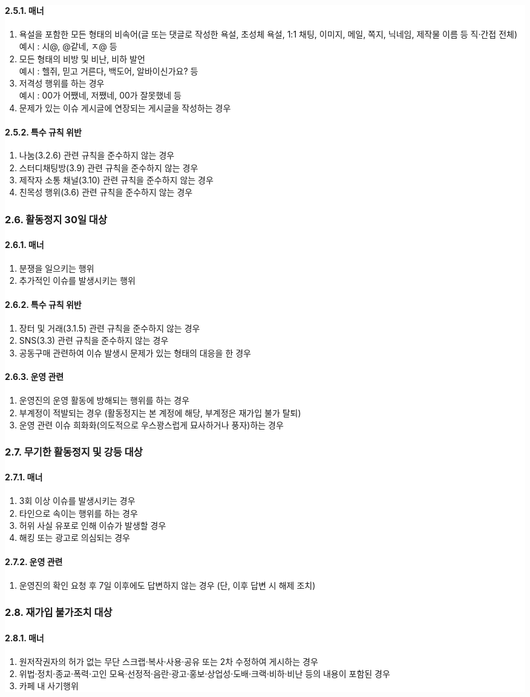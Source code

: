 #### 2.5.1. 매너
1. 욕설을 포함한 모든 형태의 비속어(글 또는 댓글로 작성한 욕설, 초성체 욕설, 1:1 채팅, 이미지, 메일, 쪽지, 닉네임, 제작물 이름 등 직·간접 전체)<br>예시 : 시@, @같네, ㅈ@ 등
2. 모든 형태의 비방 및 비난, 비하 발언<br>예시 : 헬쥐, 믿고 거른다, 백도어, 알바이신가요? 등
3. 저격성 행위를 하는 경우<br>예시 : 00가 어쨌네, 저쨌네, 00가 잘못했네 등
4. 문제가 있는 이슈 게시글에 연장되는 게시글을 작성하는 경우

#### 2.5.2. 특수 규칙 위반
1. 나눔(3.2.6) 관련 규칙을 준수하지 않는 경우
2. 스터디채팅방(3.9) 관련 규칙을 준수하지 않는 경우
3. 제작자 소통 채널(3.10) 관련 규칙을 준수하지 않는 경우
4. 친목성 행위(3.6) 관련 규칙을 준수하지 않는 경우



### 2.6. 활동정지 30일 대상

#### 2.6.1. 매너
1. 분쟁을 일으키는 행위
2. 추가적인 이슈를 발생시키는 행위

#### 2.6.2. 특수 규칙 위반
1. 장터 및 거래(3.1.5) 관련 규칙을 준수하지 않는 경우
2. SNS(3.3) 관련 규칙을 준수하지 않는 경우
3. 공동구매 관련하여 이슈 발생시 문제가 있는 형태의 대응을 한 경우

#### 2.6.3. 운영 관련
1. 운영진의 운영 활동에 방해되는 행위를 하는 경우
2. 부계정이 적발되는 경우 (활동정지는 본 계정에 해당, 부계정은 재가입 불가 탈퇴)
3. 운영 관련 이슈 희화화(의도적으로 우스꽝스럽게 묘사하거나 풍자)하는 경우



### 2.7. 무기한 활동정지 및 강등 대상

#### 2.7.1. 매너
1. 3회 이상 이슈를 발생시키는 경우
2. 타인으로 속이는 행위를 하는 경우
3. 허위 사실 유포로 인해 이슈가 발생할 경우
4. 해킹 또는 광고로 의심되는 경우

#### 2.7.2. 운영 관련
1. 운영진의 확인 요청 후 7일 이후에도 답변하지 않는 경우 (단, 이후 답변 시 해제 조치)



### 2.8. 재가입 불가조치 대상

#### 2.8.1. 매너
1. 원저작권자의 허가 없는 무단 스크랩·복사·사용·공유 또는 2차 수정하여 게시하는 경우
2. 위법·정치·종교·폭력·고인 모욕·선정적·음란·광고·홍보·상업성·도배·크랙·비하·비난 등의 내용이 포함된 경우
3. 카페 내 사기행위
